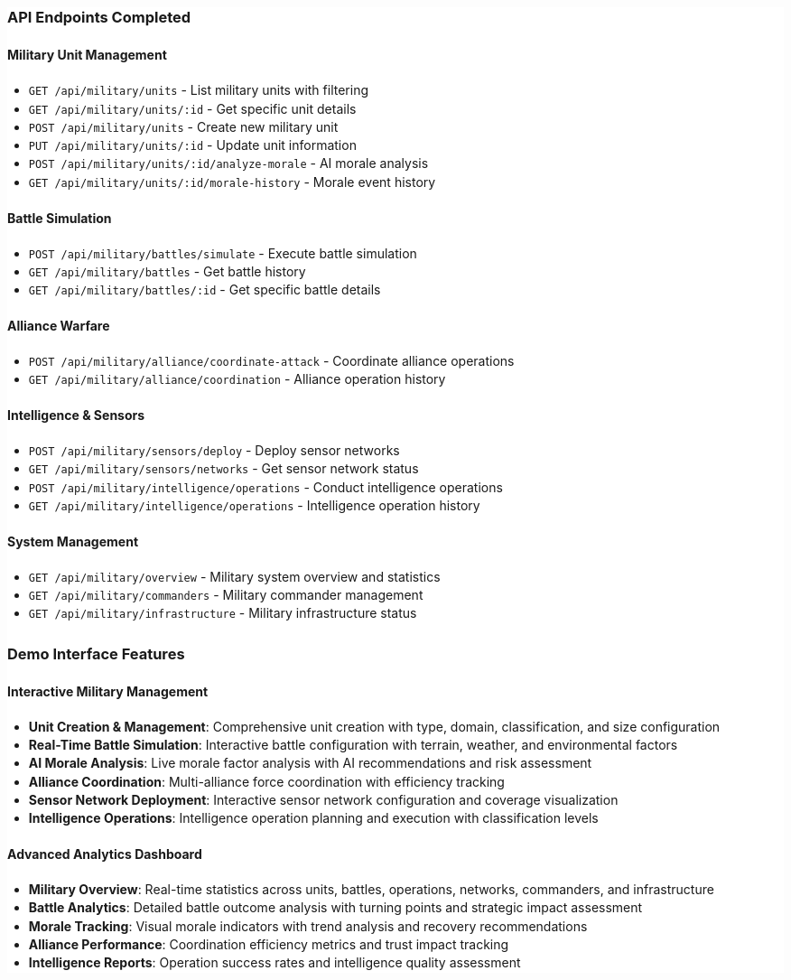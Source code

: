 ### API Endpoints Completed

#### **Military Unit Management**
- `GET /api/military/units` - List military units with filtering
- `GET /api/military/units/:id` - Get specific unit details
- `POST /api/military/units` - Create new military unit
- `PUT /api/military/units/:id` - Update unit information
- `POST /api/military/units/:id/analyze-morale` - AI morale analysis
- `GET /api/military/units/:id/morale-history` - Morale event history

#### **Battle Simulation**
- `POST /api/military/battles/simulate` - Execute battle simulation
- `GET /api/military/battles` - Get battle history
- `GET /api/military/battles/:id` - Get specific battle details

#### **Alliance Warfare**
- `POST /api/military/alliance/coordinate-attack` - Coordinate alliance operations
- `GET /api/military/alliance/coordination` - Alliance operation history

#### **Intelligence & Sensors**
- `POST /api/military/sensors/deploy` - Deploy sensor networks
- `GET /api/military/sensors/networks` - Get sensor network status
- `POST /api/military/intelligence/operations` - Conduct intelligence operations
- `GET /api/military/intelligence/operations` - Intelligence operation history

#### **System Management**
- `GET /api/military/overview` - Military system overview and statistics
- `GET /api/military/commanders` - Military commander management
- `GET /api/military/infrastructure` - Military infrastructure status

### Demo Interface Features

#### **Interactive Military Management**
- **Unit Creation & Management**: Comprehensive unit creation with type, domain, classification, and size configuration
- **Real-Time Battle Simulation**: Interactive battle configuration with terrain, weather, and environmental factors
- **AI Morale Analysis**: Live morale factor analysis with AI recommendations and risk assessment
- **Alliance Coordination**: Multi-alliance force coordination with efficiency tracking
- **Sensor Network Deployment**: Interactive sensor network configuration and coverage visualization
- **Intelligence Operations**: Intelligence operation planning and execution with classification levels

#### **Advanced Analytics Dashboard**
- **Military Overview**: Real-time statistics across units, battles, operations, networks, commanders, and infrastructure
- **Battle Analytics**: Detailed battle outcome analysis with turning points and strategic impact assessment
- **Morale Tracking**: Visual morale indicators with trend analysis and recovery recommendations
- **Alliance Performance**: Coordination efficiency metrics and trust impact tracking
- **Intelligence Reports**: Operation success rates and intelligence quality assessment
